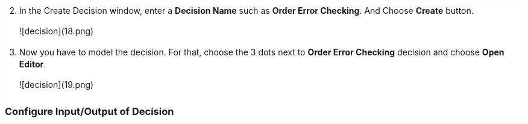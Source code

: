 2. In the Create Decision window, enter a **Decision Name** such as **Order Error Checking**. And Choose **Create** button.

    <!-- border -->![decision](18.png)

3. Now you have to model the decision. For that, choose the 3 dots next to **Order Error Checking** decision and choose **Open Editor**.

    <!-- border -->![decision](19.png)


### Configure Input/Output of Decision
